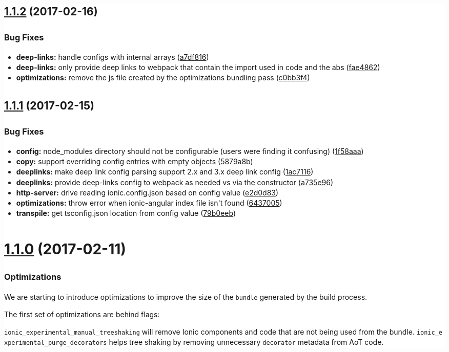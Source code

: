 
<a name="1.1.2"></a>
## [1.1.2](https://github.com/ionic-team/ionic-app-scripts/compare/v1.1.1...v1.1.2) (2017-02-16)


### Bug Fixes

* **deep-links:** handle configs with internal arrays ([a7df816](https://github.com/ionic-team/ionic-app-scripts/commit/a7df816))
* **deep-links:** only provide deep links to webpack that contain the import used in code and the abs ([fae4862](https://github.com/ionic-team/ionic-app-scripts/commit/fae4862))
* **optimizations:** remove the js file created by the optimizations bundling pass ([c0bb3f4](https://github.com/ionic-team/ionic-app-scripts/commit/c0bb3f4))



<a name="1.1.1"></a>
## [1.1.1](https://github.com/ionic-team/ionic-app-scripts/compare/v1.1.0...v1.1.1) (2017-02-15)


### Bug Fixes

* **config:** node_modules directory should not be configurable (users were finding it confusing) ([1f58aaa](https://github.com/ionic-team/ionic-app-scripts/commit/1f58aaa))
* **copy:** support overriding config entries with empty objects ([5879a8b](https://github.com/ionic-team/ionic-app-scripts/commit/5879a8b))
* **deeplinks:** make deep link config parsing support 2.x and 3.x deep link config ([1ac7116](https://github.com/ionic-team/ionic-app-scripts/commit/1ac7116))
* **deeplinks:** provide deep-links config to webpack as needed vs via the constructor ([a735e96](https://github.com/ionic-team/ionic-app-scripts/commit/a735e96))
* **http-server:** drive reading ionic.config.json based on config value ([e2d0d83](https://github.com/ionic-team/ionic-app-scripts/commit/e2d0d83))
* **optimizations:** throw error when ionic-angular index file isn't found ([6437005](https://github.com/ionic-team/ionic-app-scripts/commit/6437005))
* **transpile:** get tsconfig.json location from config value ([79b0eeb](https://github.com/ionic-team/ionic-app-scripts/commit/79b0eeb))



<a name="1.1.0"></a>
# [1.1.0](https://github.com/ionic-team/ionic-app-scripts/compare/v1.0.1...v1.1.0) (2017-02-11)

### Optimizations
We are starting to introduce optimizations to improve the size of the `bundle` generated by the build process.

The first set of optimizations are behind flags:

`ionic_experimental_manual_treeshaking` will remove Ionic components and code that are not being used from the bundle.
`ionic_experimental_purge_decorators` helps tree shaking by removing unnecessary `decorator` metadata from AoT code.
